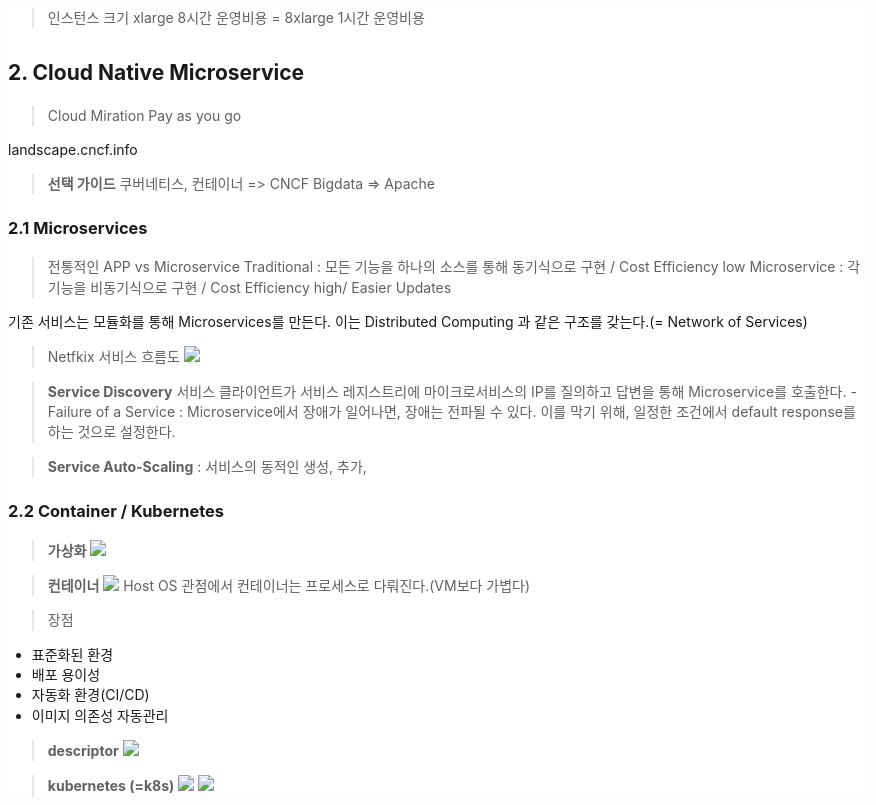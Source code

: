     
>인스턴스 크기
xlarge 8시간 운영비용 = 8xlarge 1시간 운영비용



## 2. Cloud Native Microservice
> Cloud Miration
Pay as you go

landscape.cncf.info
>**선택 가이드**
쿠버네티스, 컨테이너 => CNCF
Bigdata => Apache

### 2.1 Microservices
> 전통적인 APP vs Microservice
Traditional : 모든 기능을 하나의 소스를 통해 동기식으로 구현 / Cost Efficiency low
Microservice : 각 기능을 비동기식으로 구현 / Cost Efficiency high/ Easier Updates

기존 서비스는 모듈화를 통해 Microservices를 만든다. 이는 Distributed Computing 과 같은 구조를 갖는다.(= Network of Services)

> Netfkix 서비스 흐름도
![](https://velog.velcdn.com/images/chris-mk/post/dc37a384-20c3-47fe-8e00-782846643c4a/image.png)

>**Service Discovery**
서비스 클라이언트가 서비스 레지스트리에 마이크로서비스의 IP를 질의하고 답변을 통해 Microservice를 호출한다.
-Failure of a Service : Microservice에서 장애가 일어나면, 장애는 전파될 수 있다. 이를 막기 위해, 일정한 조건에서 default response를 하는 것으로 설정한다.

>**Service Auto-Scaling** : 서비스의 동적인 생성, 추가, 


### 2.2 Container / Kubernetes
>**가상화**
![](https://velog.velcdn.com/images/chris-mk/post/100eaed4-3d7e-4ce9-878c-e3225ed27326/image.png)

>**컨테이너**
![](https://velog.velcdn.com/images/chris-mk/post/111b9439-fc97-485e-ac6f-20851d571917/image.png)
Host OS 관점에서 컨테이너는 프로세스로 다뤄진다.(VM보다 가볍다)

>장점
- 표준화된 환경
- 배포 용이성
- 자동화 환경(CI/CD)
- 이미지 의존성 자동관리

>**descriptor**
![](https://velog.velcdn.com/images/chris-mk/post/85ca5992-0d59-4856-af9f-7f71c95a9246/image.png)


> **kubernetes (=k8s)**
![](https://velog.velcdn.com/images/chris-mk/post/2e9a7962-8ae3-4c37-a094-93c80dde0693/image.png)
![](https://velog.velcdn.com/images/chris-mk/post/c06ba590-87a1-45e3-a695-0eea8243fe28/image.png)
